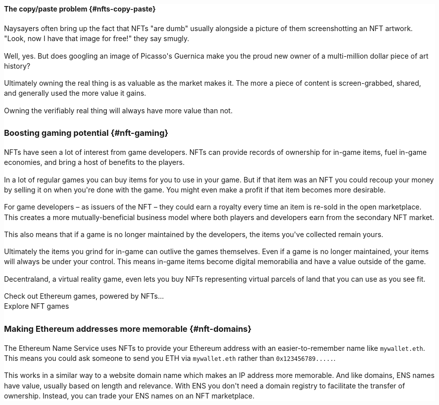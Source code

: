 #### The copy/paste problem {#nfts-copy-paste}

Naysayers often bring up the fact that NFTs "are dumb" usually alongside a picture of them screenshotting an NFT artwork. "Look, now I have that image for free!" they say smugly.

Well, yes. But does googling an image of Picasso's Guernica make you the proud new owner of a multi-million dollar piece of art history?

Ultimately owning the real thing is as valuable as the market makes it. The more a piece of content is screen-grabbed, shared, and generally used the more value it gains.

Owning the verifiably real thing will always have more value than not.

<Divider />

### Boosting gaming potential {#nft-gaming}

NFTs have seen a lot of interest from game developers. NFTs can provide records of ownership for in-game items, fuel in-game economies, and bring a host of benefits to the players.

In a lot of regular games you can buy items for you to use in your game. But if that item was an NFT you could recoup your money by selling it on when you're done with the game. You might even make a profit if that item becomes more desirable.

For game developers – as issuers of the NFT – they could earn a royalty every time an item is re-sold in the open marketplace. This creates a more mutually-beneficial business model where both players and developers earn from the secondary NFT market.

This also means that if a game is no longer maintained by the developers, the items you've collected remain yours.

Ultimately the items you grind for in-game can outlive the games themselves. Even if a game is no longer maintained, your items will always be under your control. This means in-game items become digital memorabilia and have a value outside of the game.

Decentraland, a virtual reality game, even lets you buy NFTs representing virtual parcels of land that you can use as you see fit.

<InfoBanner shouldSpaceBetween emoji=":eyes:">
  <div>Check out Ethereum games, powered by NFTs...</div>
  <ButtonLink to="/dapps/?category=gaming">
    Explore NFT games
  </ButtonLink>
</InfoBanner>

<Divider />

### Making Ethereum addresses more memorable {#nft-domains}

The Ethereum Name Service uses NFTs to provide your Ethereum address with an easier-to-remember name like `mywallet.eth`. This means you could ask someone to send you ETH via `mywallet.eth` rather than `0x123456789.....`.

This works in a similar way to a website domain name which makes an IP address more memorable. And like domains, ENS names have value, usually based on length and relevance. With ENS you don't need a domain registry to facilitate the transfer of ownership. Instead, you can trade your ENS names on an NFT marketplace.
